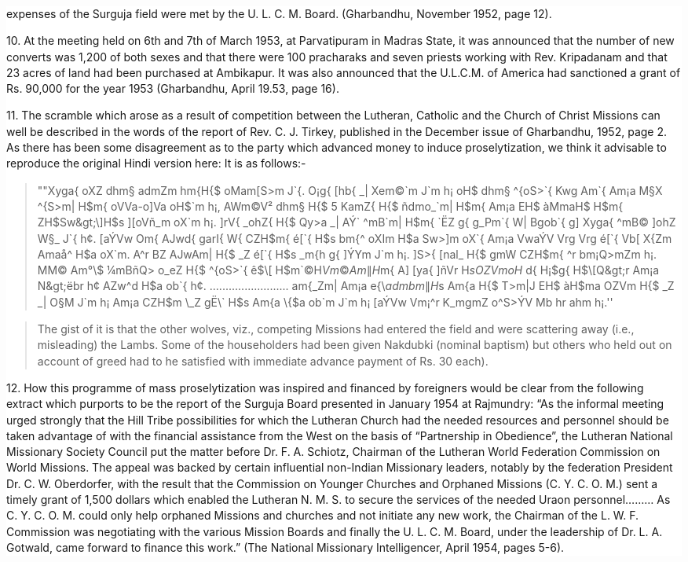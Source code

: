expenses of the Surguja field were met by the U. L. C. M. Board.
(Gharbandhu, November 1952, page 12).

10\. At the meeting held on 6th and 7th of March 1953, at Parvatipuram
in Madras State, it was announced that the number of new converts was
1,200 of both sexes and that there were 100 pracharaks and seven priests
working with Rev. Kripadanam and that 23 acres of land had been
purchased at Ambikapur.  It was also announced that the U.L.C.M. of
America had sanctioned a grant of Rs. 90,000 for the year 1953
(Gharbandhu, April 19.53, page 16).

11\. The scramble which arose as a result of competition between the
Lutheran, Catholic and the Church of Christ Missions can well be
described in the words of the report of Rev. C. J. Tirkey, published in
the December issue of Gharbandhu, 1952, page 2. As there has been some
disagreement as to the party which advanced money to induce
proselytization, we think it advisable to reproduce the original Hindi
version here: It is as follows:-

> ""Xyga{ oXZ dhm§ admZm hm{H{$ oMam\[S&gt;m J\`{. O¡g{ \[hb{ \_\|
> Xem©\`m J\`m h¡ oH$ dhm§ ^{oS&gt;\`{ Kwg Am\`{ Am¡a M§X ^{S&gt;m\|
> H$m{ oVVa-o\]Va oH$\`m h¡, AWm©V² dhm§ H{$ 5 KamZ{ H{$ ñdmo\_\`m\|
> H$m{ Am¡a EH$ àMmaH$ H$m{ ZH$Sw&gt;\]H$s \]\[oVñ\_m oX\`m h¡. \]rV{
> \_ohZ{ H{$ Qy&gt;a \_\| AÝ\` ^mB\`m\| H$m{ \`ËZ g{ g\_Pm\`{ W\|
> Bgob\`{ g\] Xyga{ ^mB© \]ohZ W§\_ J\`{ h¢. \[aÝVw Om{ AJwd{ garI{ W{
> CZH$m{ é\[\`{ H$s bm{^ oXIm H$a Sw&gt;\]m oX\`{ Am¡a VwaÝV Vrg Vrg
> é\[\`{ Vb\[ X{Zm Amaå^ H$a oX\`m. A^r BZ AJwAm\| H{$ \_Z é\[\`{ H$s
> \_m{h g{ \]ÝYm J\`m h¡. \]S&gt;{ \[nal\_ H{$ gmW CZH$m{ ^r bm¡Q&gt;mZm
> h¡. MM© Am°\\$ ¼mBñQ&gt; o\_eZ H{$ ^{oS&gt;\`{ ê$\[ H$m\`©H$Vm©Am\|
> H$m{ A\] \[ya{ \]ñVr H$s OZVm oH$ d{ H¡$g{ H$\[Q&gt;r Am¡a N&gt;ëbr h¢
> AZw^d H$a ob\`{ h¢. ......................... am{\_Zm\| Am¡a e{\\$a
> dmbm\| H$s Am{a H{$ T&gt;m\|J EH$ àH$ma OZVm H{$ \_Z \_\| O§M J\`m h¡
> Am¡a CZH$m \_Z gË\` H$s Am{a \\{$a ob\`m J\`m h¡ \[aÝVw Vm¡^r K\_mgmZ
> o^S&gt;ÝV Mb hr ahm h¡.''

> The gist of it is that the other wolves, viz., competing Missions had
> entered the field and were scattering away (i.e., misleading) the
> Lambs.  Some of the householders had been given Nakdubki (nominal
> baptism) but others who held out on account of greed had to he
> satisfied with immediate advance payment of Rs. 30 each).

12\. How this programme of mass proselytization was inspired and
financed by foreigners would be clear from the following extract which
purports to be the report of the Surguja Board presented in January 1954
at Rajmundry: “As the informal meeting urged strongly that the Hill
Tribe possibilities for which the Lutheran Church had the needed
resources and personnel should be taken advantage of with the financial
assistance from the West on the basis of “Partnership in Obedience”, the
Lutheran National Missionary Society Council put the matter before Dr.
F. A. Schiotz, Chairman of the Lutheran World Federation Commission on
World Missions.  The appeal was backed by certain influential non-Indian
Missionary leaders, notably by the federation President Dr. C. W.
Oberdorfer, with the result that the Commission on Younger Churches and
Orphaned Missions (C. Y. C. O. M.) sent a timely grant of 1,500 dollars
which enabled the Lutheran N. M. S. to secure the services of the needed
Uraon personnel……… As C. Y. C. O. M. could only help orphaned Missions
and churches and not initiate any new work, the Chairman of the L. W. F.
Commission was negotiating with the various Mission Boards and finally
the U. L. C. M. Board, under the leadership of Dr. L. A. Gotwald, came
forward to finance this work.” (The National Missionary Intelligencer,
April 1954, pages 5-6).
